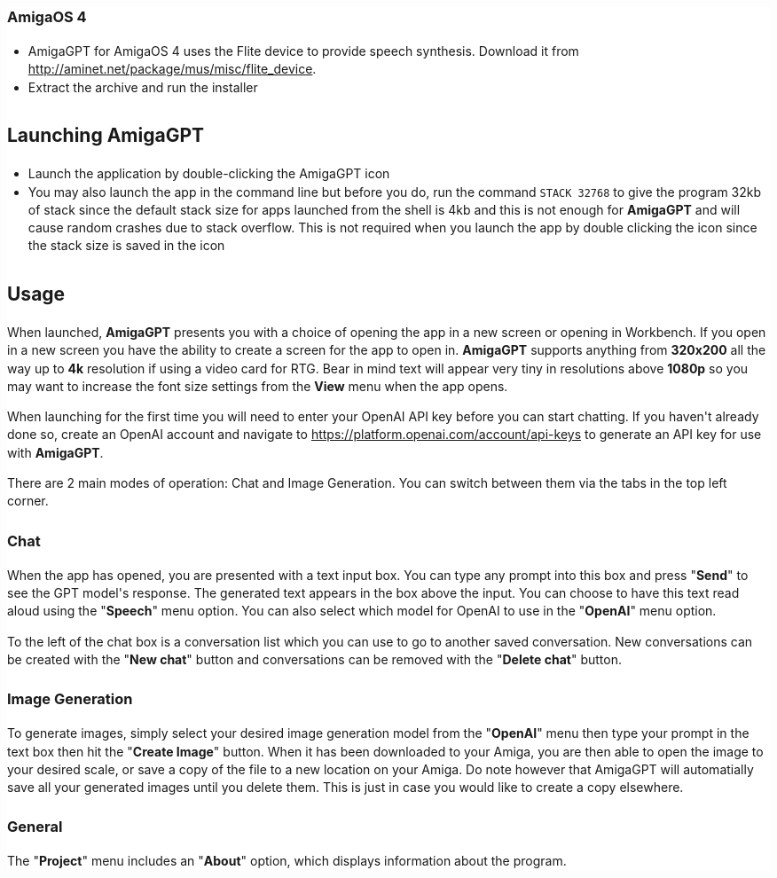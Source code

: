 ### AmigaOS 4
* AmigaGPT for AmigaOS 4 uses the Flite device to provide speech synthesis. Download it from <http://aminet.net/package/mus/misc/flite_device>.
* Extract the archive and run the installer

## Launching **AmigaGPT**
* Launch the application by double-clicking the AmigaGPT icon
* You may also launch the app in the command line but before you do, run the command `STACK 32768` to give the program 32kb of stack since the default stack size for apps launched from the shell is 4kb and this is not enough for **AmigaGPT** and will cause random crashes due to stack overflow. This is not required when you launch the app by double clicking the icon since the stack size is saved in the icon

## Usage

When launched, **AmigaGPT** presents you with a choice of opening the app in a new screen or opening in Workbench. If you open in a new screen you have the ability to create a screen for the app to open in. **AmigaGPT** supports anything from **320x200** all the way up to **4k** resolution if using a video card for RTG. Bear in mind text will appear very tiny in resolutions above **1080p** so you may want to increase the font size settings from the **View** menu when the app opens.

When launching for the first time you will need to enter your OpenAI API key before you can start chatting. If you haven't already done so, create an OpenAI account and navigate to <https://platform.openai.com/account/api-keys> to generate an API key for use with **AmigaGPT**.

There are 2 main modes of operation: Chat and Image Generation. You can switch between them via the tabs in the top left corner.

### Chat

When the app has opened, you are presented with a text input box. You can type any prompt into this box and press "**Send**" to see the GPT model's response. The generated text appears in the box above the input. You can choose to have this text read aloud using the "**Speech**" menu option. You can also select which model for OpenAI to use in the "**OpenAI**" menu option.

To the left of the chat box is a conversation list which you can use to go to another saved conversation. New conversations can be created with the "**New chat**" button and conversations can be removed with the "**Delete chat**" button.

### Image Generation

To generate images, simply select your desired image generation model from the "**OpenAI**" menu then type your prompt in the text box then hit the "**Create Image**" button. When it has been downloaded to your Amiga, you are then able to open the image to your desired scale, or save a copy of the file to a new location on your Amiga. Do note however that AmigaGPT will automatially save all your generated images until you delete them. This is just in case you would like to create a copy elsewhere.

### General

The "**Project**" menu includes an "**About**" option, which displays information about the program.
